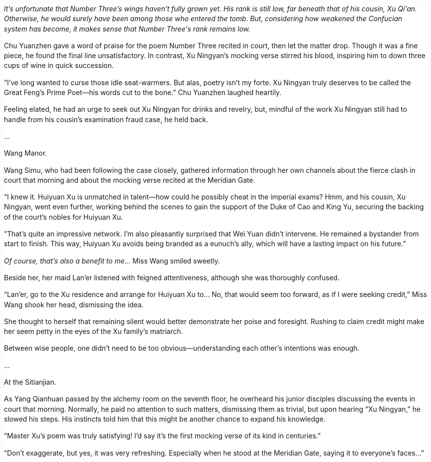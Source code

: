 *It’s unfortunate that Number Three’s wings haven’t fully grown yet. His rank is still low, far beneath that of his cousin, Xu Qi'an. Otherwise, he would surely have been among those who entered the tomb. But, considering how weakened the Confucian system has become, it makes sense that Number Three's rank remains low.*

Chu Yuanzhen gave a word of praise for the poem Number Three recited in court, then let the matter drop. Though it was a fine piece, he found the final line unsatisfactory. In contrast, Xu Ningyan’s mocking verse stirred his blood, inspiring him to down three cups of wine in quick succession.

“I’ve long wanted to curse those idle seat-warmers. But alas, poetry isn’t my forte. Xu Ningyan truly deserves to be called the Great Feng’s Prime Poet—his words cut to the bone.” Chu Yuanzhen laughed heartily.

Feeling elated, he had an urge to seek out Xu Ningyan for drinks and revelry, but, mindful of the work Xu Ningyan still had to handle from his cousin’s examination fraud case, he held back.

...

Wang Manor.

Wang Simu, who had been following the case closely, gathered information through her own channels about the fierce clash in court that morning and about the mocking verse recited at the Meridian Gate.

“I knew it. Huiyuan Xu is unmatched in talent—how could he possibly cheat in the imperial exams? Hmm, and his cousin, Xu Ningyan, went even further, working behind the scenes to gain the support of the Duke of Cao and King Yu, securing the backing of the court’s nobles for Huiyuan Xu.

“That’s quite an impressive network. I’m also pleasantly surprised that Wei Yuan didn’t intervene. He remained a bystander from start to finish. This way, Huiyuan Xu avoids being branded as a eunuch’s ally, which will have a lasting impact on his future.”

*Of course, that’s also a benefit to me...* Miss Wang smiled sweetly.

Beside her, her maid Lan’er listened with feigned attentiveness, although she was thoroughly confused.

“Lan’er, go to the Xu residence and arrange for Huiyuan Xu to... No, that would seem too forward, as if I were seeking credit,” Miss Wang shook her head, dismissing the idea.

She thought to herself that remaining silent would better demonstrate her poise and foresight. Rushing to claim credit might make her seem petty in the eyes of the Xu family’s matriarch.

Between wise people, one didn’t need to be too obvious—understanding each other’s intentions was enough.

...

At the Sitianjian.

As Yang Qianhuan passed by the alchemy room on the seventh floor, he overheard his junior disciples discussing the events in court that morning. Normally, he paid no attention to such matters, dismissing them as trivial, but upon hearing “Xu Ningyan,” he slowed his steps. His instincts told him that this might be another chance to expand his knowledge.

“Master Xu’s poem was truly satisfying! I’d say it’s the first mocking verse of its kind in centuries.”

“Don’t exaggerate, but yes, it was very refreshing. Especially when he stood at the Meridian Gate, saying it to everyone’s faces...”
